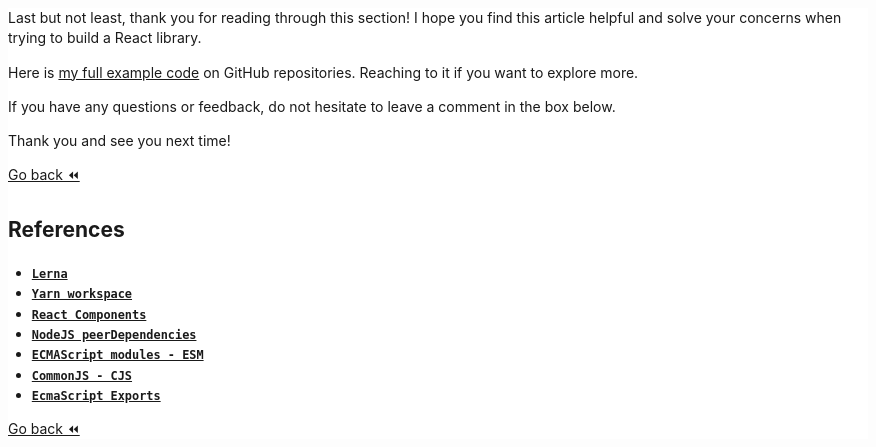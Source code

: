 Last but not least, thank you for reading through this section! I hope you find this article helpful and solve your concerns when trying to build a React library.

Here is [my full example code](https://github.com/phatnguyenuit/learn-to-build-react-package) on GitHub repositories.
Reaching to it if you want to explore more.

If you have any questions or feedback, do not hesitate to leave a comment in the box below.

Thank you and see you next time!

[Go back ⏪](#table-of-contents)

## References

- [**`Lerna`**](https://lerna.js.org/)
- [**`Yarn workspace`**](https://classic.yarnpkg.com/lang/en/docs/workspaces/)
- [**`React Components`**](https://reactjs.org/docs/components-and-props.html)
- [**`NodeJS peerDependencies`**](https://docs.npmjs.com/cli/v7/configuring-npm/package-json#peerdependencies)
- [**`ECMAScript modules - ESM`**](https://nodejs.org/api/esm.html#esm_modules_ecmascript_modules)
- [**`CommonJS - CJS`**](https://nodejs.org/docs/latest/api/modules.html#modules_modules_commonjs_modules)
- [**`EcmaScript Exports`**](https://developer.mozilla.org/en-US/docs/Web/JavaScript/Reference/Statements/export)

[Go back ⏪](#table-of-contents)
